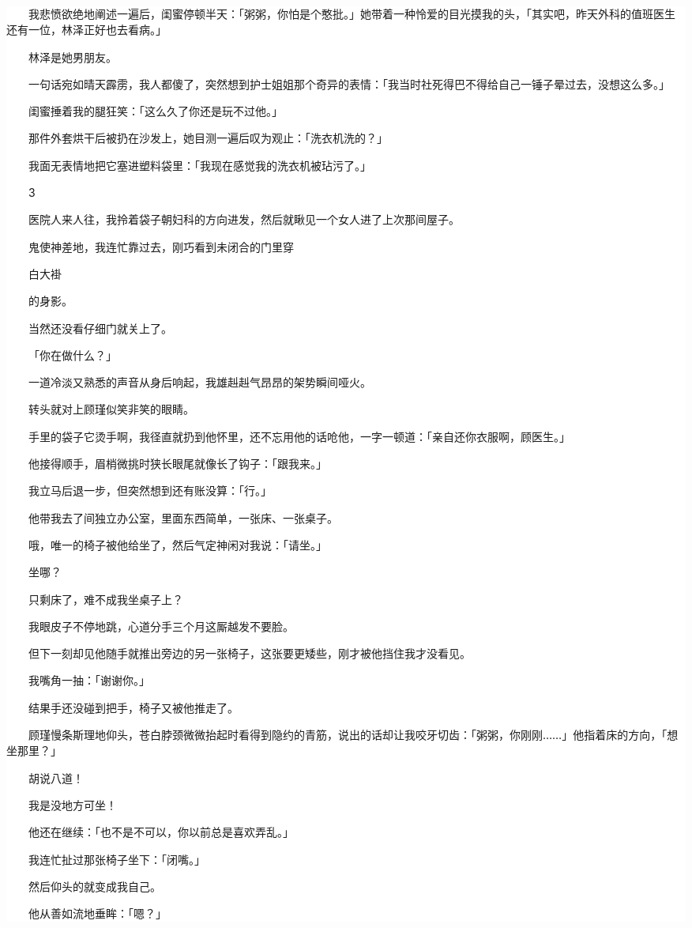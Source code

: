 &emsp;&emsp;我悲愤欲绝地阐述一遍后，闺蜜停顿半天：「粥粥，你怕是个憨批。」她带着一种怜爱的目光摸我的头，「其实吧，昨天外科的值班医生还有一位，林泽正好也去看病。」  
  
&emsp;&emsp;林泽是她男朋友。  
  
&emsp;&emsp;一句话宛如晴天霹雳，我人都傻了，突然想到护士姐姐那个奇异的表情：「我当时社死得巴不得给自己一锤子晕过去，没想这么多。」  
  
&emsp;&emsp;闺蜜捶着我的腿狂笑：「这么久了你还是玩不过他。」  
  
&emsp;&emsp;那件外套烘干后被扔在沙发上，她目测一遍后叹为观止：「洗衣机洗的？」  
  
&emsp;&emsp;我面无表情地把它塞进塑料袋里：「我现在感觉我的洗衣机被玷污了。」  
  
&emsp;&emsp;3  
  
&emsp;&emsp;医院人来人往，我拎着袋子朝妇科的方向进发，然后就瞅见一个女人进了上次那间屋子。  
  
&emsp;&emsp;鬼使神差地，我连忙靠过去，刚巧看到未闭合的门里穿  
  
&emsp;&emsp;白大褂  
  
&emsp;&emsp;的身影。  
  
&emsp;&emsp;当然还没看仔细门就关上了。  
  
&emsp;&emsp;「你在做什么？」  
  
&emsp;&emsp;一道冷淡又熟悉的声音从身后响起，我雄赳赳气昂昂的架势瞬间哑火。  
  
&emsp;&emsp;转头就对上顾瑾似笑非笑的眼睛。  
  
&emsp;&emsp;手里的袋子它烫手啊，我径直就扔到他怀里，还不忘用他的话呛他，一字一顿道：「亲自还你衣服啊，顾医生。」  
  
&emsp;&emsp;他接得顺手，眉梢微挑时狭长眼尾就像长了钩子：「跟我来。」  
  
&emsp;&emsp;我立马后退一步，但突然想到还有账没算：「行。」  
  
&emsp;&emsp;他带我去了间独立办公室，里面东西简单，一张床、一张桌子。  
  
&emsp;&emsp;哦，唯一的椅子被他给坐了，然后气定神闲对我说：「请坐。」  
  
&emsp;&emsp;坐哪？  
  
&emsp;&emsp;只剩床了，难不成我坐桌子上？  
  
&emsp;&emsp;我眼皮子不停地跳，心道分手三个月这厮越发不要脸。  
  
&emsp;&emsp;但下一刻却见他随手就推出旁边的另一张椅子，这张要更矮些，刚才被他挡住我才没看见。  
  
&emsp;&emsp;我嘴角一抽：「谢谢你。」  
  
&emsp;&emsp;结果手还没碰到把手，椅子又被他推走了。  
  
&emsp;&emsp;顾瑾慢条斯理地仰头，苍白脖颈微微抬起时看得到隐约的青筋，说出的话却让我咬牙切齿：「粥粥，你刚刚……」他指着床的方向，「想坐那里？」  
  
&emsp;&emsp;胡说八道！  
  
&emsp;&emsp;我是没地方可坐！  
  
&emsp;&emsp;他还在继续：「也不是不可以，你以前总是喜欢弄乱。」  
  
&emsp;&emsp;我连忙扯过那张椅子坐下：「闭嘴。」  
  
&emsp;&emsp;然后仰头的就变成我自己。  
  
&emsp;&emsp;他从善如流地垂眸：「嗯？」  
  